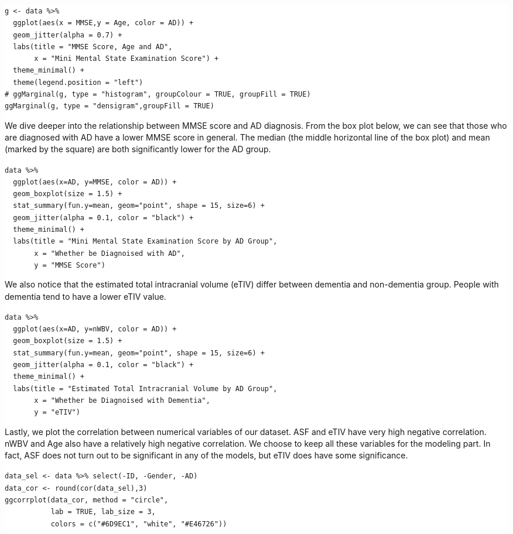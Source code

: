 ```{r echo = F, fig.height = 3, fig.width = 5}
g <- data %>% 
  ggplot(aes(x = MMSE,y = Age, color = AD)) +
  geom_jitter(alpha = 0.7) +
  labs(title = "MMSE Score, Age and AD",
       x = "Mini Mental State Examination Score") +
  theme_minimal() +
  theme(legend.position = "left")
# ggMarginal(g, type = "histogram", groupColour = TRUE, groupFill = TRUE)
ggMarginal(g, type = "densigram",groupFill = TRUE)
```


We dive deeper into the relationship between MMSE score and AD diagnosis. From the box plot below, we can see that those who are diagnosed with AD have a lower MMSE score in general. The median (the middle horizontal line of the box plot) and mean (marked by the square) are both significantly lower for the AD group.


```{r, echo = F}
data %>%
  ggplot(aes(x=AD, y=MMSE, color = AD)) +
  geom_boxplot(size = 1.5) +
  stat_summary(fun.y=mean, geom="point", shape = 15, size=6) +
  geom_jitter(alpha = 0.1, color = "black") +
  theme_minimal() +
  labs(title = "Mini Mental State Examination Score by AD Group",
       x = "Whether be Diagnoised with AD",
       y = "MMSE Score")
```


We also notice that the estimated total intracranial volume (eTIV) differ between dementia and non-dementia group. People with dementia tend to have a lower eTIV value.

```{r, echo = F}
data %>%
  ggplot(aes(x=AD, y=nWBV, color = AD)) +
  geom_boxplot(size = 1.5) +
  stat_summary(fun.y=mean, geom="point", shape = 15, size=6) +
  geom_jitter(alpha = 0.1, color = "black") +
  theme_minimal() +
  labs(title = "Estimated Total Intracranial Volume by AD Group",
       x = "Whether be Diagnoised with Dementia",
       y = "eTIV")
```




Lastly, we plot the correlation between numerical variables of our dataset. ASF and eTIV have very high negative correlation. nWBV and Age also have a relatively high negative correlation. We choose to keep all these variables for the modeling part. In fact, ASF does not turn out to be significant in any of the models, but eTIV does have some significance.

```{r, echo = F}
data_sel <- data %>% select(-ID, -Gender, -AD)
data_cor <- round(cor(data_sel),3)
ggcorrplot(data_cor, method = "circle", 
           lab = TRUE, lab_size = 3,
           colors = c("#6D9EC1", "white", "#E46726"))
```
